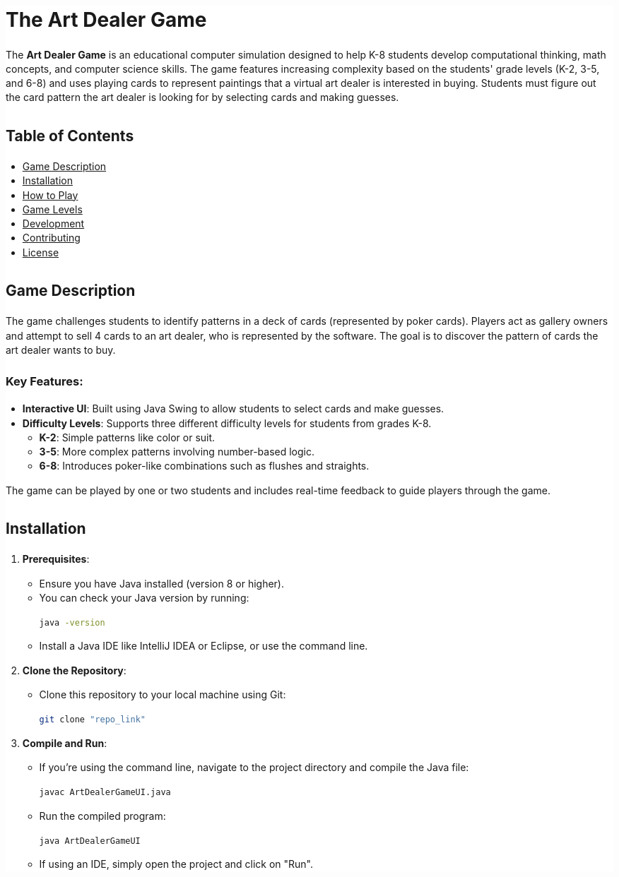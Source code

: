 # The Art Dealer Game

The **Art Dealer Game** is an educational computer simulation designed to help K-8 students develop computational thinking, math concepts, and computer science skills. The game features increasing complexity based on the students' grade levels (K-2, 3-5, and 6-8) and uses playing cards to represent paintings that a virtual art dealer is interested in buying. Students must figure out the card pattern the art dealer is looking for by selecting cards and making guesses.

## Table of Contents
- [Game Description](#game-description)
- [Installation](#installation)
- [How to Play](#how-to-play)
- [Game Levels](#game-levels)
- [Development](#development)
- [Contributing](#contributing)
- [License](#license)

## Game Description

The game challenges students to identify patterns in a deck of cards (represented by poker cards). Players act as gallery owners and attempt to sell 4 cards to an art dealer, who is represented by the software. The goal is to discover the pattern of cards the art dealer wants to buy. 

### Key Features:
- **Interactive UI**: Built using Java Swing to allow students to select cards and make guesses.
- **Difficulty Levels**: Supports three different difficulty levels for students from grades K-8.
  - **K-2**: Simple patterns like color or suit.
  - **3-5**: More complex patterns involving number-based logic.
  - **6-8**: Introduces poker-like combinations such as flushes and straights.

The game can be played by one or two students and includes real-time feedback to guide players through the game.

## Installation

1. **Prerequisites**:
   - Ensure you have Java installed (version 8 or higher).
   - You can check your Java version by running:
     ```sh
     java -version
     ```
   - Install a Java IDE like IntelliJ IDEA or Eclipse, or use the command line.

2. **Clone the Repository**:
   - Clone this repository to your local machine using Git:
     ```sh
     git clone "repo_link"
     ```

3. **Compile and Run**:
   - If you’re using the command line, navigate to the project directory and compile the Java file:
     ```sh
     javac ArtDealerGameUI.java
     ```
   - Run the compiled program:
     ```sh
     java ArtDealerGameUI
     ```
   - If using an IDE, simply open the project and click on "Run".
